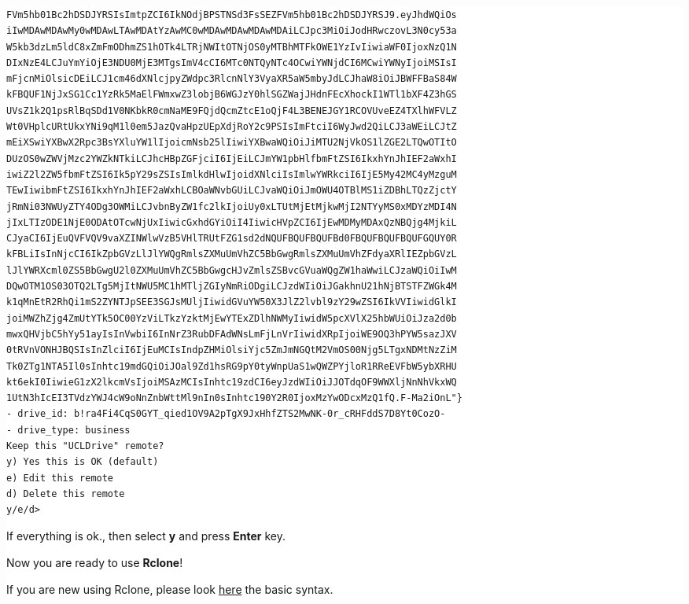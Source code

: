 ```
FVm5hb01Bc2hDSDJYRSIsImtpZCI6IkNOdjBPSTNSd3FsSEZFVm5hb01Bc2hDSDJYRSJ9.eyJhdWQiOs                                                       iIwMDAwMDAwMy0wMDAwLTAwMDAtYzAwMC0wMDAwMDAwMDAwMDAiLCJpc3MiOiJodHRwczovL3N0cy53a                                                       W5kb3dzLm5ldC8xZmFmODhmZS1hOTk4LTRjNWItOTNjOS0yMTBhMTFkOWE1YzIvIiwiaWF0IjoxNzQ1N                                                       DIxNzE4LCJuYmYiOjE3NDU0MjE3MTgsImV4cCI6MTc0NTQyNTc4OCwiYWNjdCI6MCwiYWNyIjoiMSIsI                                                       mFjcnMiOlsicDEiLCJ1cm46dXNlcjpyZWdpc3RlcnNlY3VyaXR5aW5mbyJdLCJhaW8iOiJBWFFBaS84W                                                       kFBQUF1NjJxSG1Cc1YzRk5MaElFWmxwZ3lobjB6WGJzY0hlSGZWajJHdnFEcXhockI1WTl1bXF4Z3hGS                                                       UVsZ1k2Q1psRlBqSDd1V0NKbkR0cmNaME9FQjdQcmZtcE1oQjF4L3BENEJGY1RCOVUveEZ4TXlhWFVLZ                                                       Wt0VHplcURtUkxYNi9qM1l0em5JazQvaHpzUEpXdjRoY2c9PSIsImFtciI6WyJwd2QiLCJ3aWEiLCJtZ                                                       mEiXSwiYXBwX2Rpc3BsYXluYW1lIjoicmNsb25lIiwiYXBwaWQiOiJiMTU2NjVkOS1lZGE2LTQwOTItO                                                       DUzOS0wZWVjMzc2YWZkNTkiLCJhcHBpZGFjciI6IjEiLCJmYW1pbHlfbmFtZSI6IkxhYnJhIEF2aWxhI                                                       iwiZ2l2ZW5fbmFtZSI6Ik5pY29sZSIsImlkdHlwIjoidXNlciIsImlwYWRkciI6IjE5My42MC4yMzguM                                                       TEwIiwibmFtZSI6IkxhYnJhIEF2aWxhLCBOaWNvbGUiLCJvaWQiOiJmOWU4OTBlMS1iZDBhLTQzZjctY                                                       jRmNi03NWUyZTY4ODg3OWMiLCJvbnByZW1fc2lkIjoiUy0xLTUtMjEtMjkwMjI2NTYyMS0xMDYzMDI4N                                                       jIxLTIzODE1NjE0ODAtOTcwNjUxIiwicGxhdGYiOiI4IiwicHVpZCI6IjEwMDMyMDAxQzNBQjg4MjkiL                                                       CJyaCI6IjEuQVFVQV9vaXZINWlwVzB5VHlTRUtFZG1sd2dNQUFBQUFBQUFBd0FBQUFBQUFBQUFGQUY0R                                                       kFBLiIsInNjcCI6IkZpbGVzLlJlYWQgRmlsZXMuUmVhZC5BbGwgRmlsZXMuUmVhZFdyaXRlIEZpbGVzL                                                       lJlYWRXcml0ZS5BbGwgU2l0ZXMuUmVhZC5BbGwgcHJvZmlsZSBvcGVuaWQgZW1haWwiLCJzaWQiOiIwM                                                       DQwOTM1OS03OTQ2LTg5MjItNWU5MC1hMTljZGIyNmRiODgiLCJzdWIiOiJGakhnU21hNjBTSTFZWGk4M                                                       k1qMnEtR2RhQi1mS2ZYNTJpSEE3SGJsMUljIiwidGVuYW50X3JlZ2lvbl9zY29wZSI6IkVVIiwidGlkI                                                       joiMWZhZjg4ZmUtYTk5OC00YzViLTkzYzktMjEwYTExZDlhNWMyIiwidW5pcXVlX25hbWUiOiJza2d0b                                                       mwxQHVjbC5hYy51ayIsInVwbiI6InNrZ3RubDFAdWNsLmFjLnVrIiwidXRpIjoiWE9OQ3hPYW5sazJXV                                                       0tRVnVONHJBQSIsInZlciI6IjEuMCIsIndpZHMiOlsiYjc5ZmJmNGQtM2VmOS00Njg5LTgxNDMtNzZiM                                                       Tk0ZTg1NTA5Il0sInhtc19mdGQiOiJOal9Zd1hsRG9pY0tyWnpUaS1wQWZPYjloR1RReEVFbW5ybXRHU                                                       kt6ekI0IiwieG1zX2lkcmVsIjoiMSAzMCIsInhtc19zdCI6eyJzdWIiOiJJOTdqOF9WWXljNnNhVkxWQ                                                       1UtN3hIcEI3TVdzYWJ4cW9oNnZnbWttMl9nIn0sInhtc190Y2R0IjoxMzYwODcxMzQ1fQ.F-Ma2iOnL"} 
- drive_id: b!ra4Fi4CqS0GYT_qied1OV9A2pTgX9JxHhfZTS2MwNK-0r_cRHFddS7D8Yt0CozO-
- drive_type: business
Keep this "UCLDrive" remote?
y) Yes this is OK (default)
e) Edit this remote
d) Delete this remote
y/e/d> 
```
If everything is ok., then select **y** and press **Enter** key.

Now you are ready to use **Rclone**!

If you are new using Rclone, please look [here](https://rclone.org/docs/#basic-syntax) the basic syntax. 
